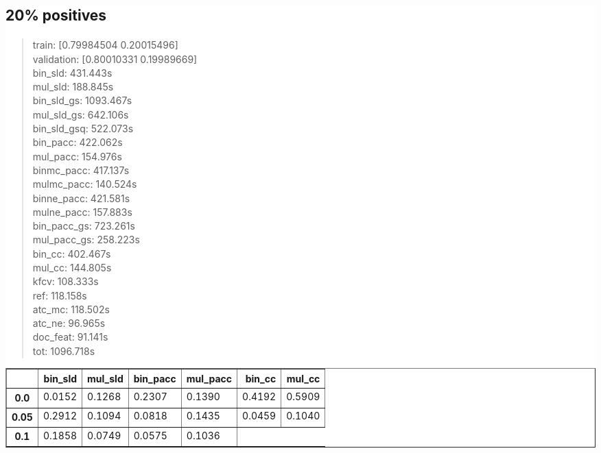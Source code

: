 

## 20% positives
> train: [0.79984504 0.20015496]  
> validation: [0.80010331 0.19989669]  
> bin_sld: 431.443s  
> mul_sld: 188.845s  
> bin_sld_gs: 1093.467s  
> mul_sld_gs: 642.106s  
> bin_sld_gsq: 522.073s  
> bin_pacc: 422.062s  
> mul_pacc: 154.976s  
> binmc_pacc: 417.137s  
> mulmc_pacc: 140.524s  
> binne_pacc: 421.581s  
> mulne_pacc: 157.883s  
> bin_pacc_gs: 723.261s  
> mul_pacc_gs: 258.223s  
> bin_cc: 402.467s  
> mul_cc: 144.805s  
> kfcv: 108.333s  
> ref: 118.158s  
> atc_mc: 118.502s  
> atc_ne: 96.965s  
> doc_feat: 91.141s  
> tot: 1096.718s  

<table border="1" class="dataframe">
  <thead>
    <tr style="text-align: right;">
      <th></th>
      <th>bin_sld</th>
      <th>mul_sld</th>
      <th>bin_pacc</th>
      <th>mul_pacc</th>
      <th>bin_cc</th>
      <th>mul_cc</th>
    </tr>
  </thead>
  <tbody>
    <tr>
      <th>0.0</th>
      <td>0.0152</td>
      <td>0.1268</td>
      <td>0.2307</td>
      <td>0.1390</td>
      <td>0.4192</td>
      <td>0.5909</td>
    </tr>
    <tr>
      <th>0.05</th>
      <td>0.2912</td>
      <td>0.1094</td>
      <td>0.0818</td>
      <td>0.1435</td>
      <td>0.0459</td>
      <td>0.1040</td>
    </tr>
    <tr>
      <th>0.1</th>
      <td>0.1858</td>
      <td>0.0749</td>
      <td>0.0575</td>
      <td>0.1036</td>